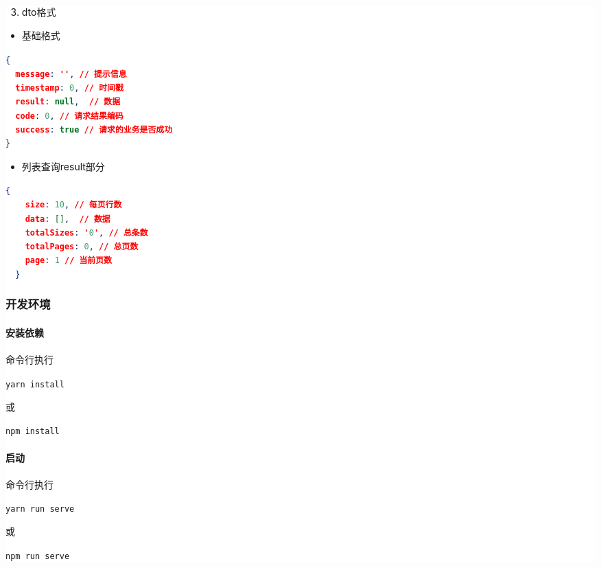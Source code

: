 3. dto格式

* 基础格式

```json
{
  message: '', // 提示信息
  timestamp: 0, // 时间戳
  result: null,  // 数据
  code: 0, // 请求结果编码
  success: true // 请求的业务是否成功
}
```



* 列表查询result部分

```json
{
    size: 10, // 每页行数
    data: [],  // 数据
    totalSizes: '0', // 总条数
    totalPages: 0, // 总页数
    page: 1 // 当前页数
  }
```



### 开发环境

#### 安装依赖

命令行执行

```shell
yarn install
```

或

```shell
npm install
```



#### 启动

命令行执行

```shell
yarn run serve
```

或

```shell
npm run serve
```
